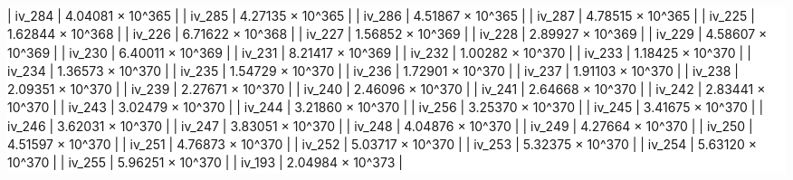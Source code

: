 | iv_284 | 4.04081 × 10^365 |
| iv_285 | 4.27135 × 10^365 |
| iv_286 | 4.51867 × 10^365 |
| iv_287 | 4.78515 × 10^365 |
| iv_225 | 1.62844 × 10^368 |
| iv_226 | 6.71622 × 10^368 |
| iv_227 | 1.56852 × 10^369 |
| iv_228 | 2.89927 × 10^369 |
| iv_229 | 4.58607 × 10^369 |
| iv_230 | 6.40011 × 10^369 |
| iv_231 | 8.21417 × 10^369 |
| iv_232 | 1.00282 × 10^370 |
| iv_233 | 1.18425 × 10^370 |
| iv_234 | 1.36573 × 10^370 |
| iv_235 | 1.54729 × 10^370 |
| iv_236 | 1.72901 × 10^370 |
| iv_237 | 1.91103 × 10^370 |
| iv_238 | 2.09351 × 10^370 |
| iv_239 | 2.27671 × 10^370 |
| iv_240 | 2.46096 × 10^370 |
| iv_241 | 2.64668 × 10^370 |
| iv_242 | 2.83441 × 10^370 |
| iv_243 | 3.02479 × 10^370 |
| iv_244 | 3.21860 × 10^370 |
| iv_256 | 3.25370 × 10^370 |
| iv_245 | 3.41675 × 10^370 |
| iv_246 | 3.62031 × 10^370 |
| iv_247 | 3.83051 × 10^370 |
| iv_248 | 4.04876 × 10^370 |
| iv_249 | 4.27664 × 10^370 |
| iv_250 | 4.51597 × 10^370 |
| iv_251 | 4.76873 × 10^370 |
| iv_252 | 5.03717 × 10^370 |
| iv_253 | 5.32375 × 10^370 |
| iv_254 | 5.63120 × 10^370 |
| iv_255 | 5.96251 × 10^370 |
| iv_193 | 2.04984 × 10^373 |